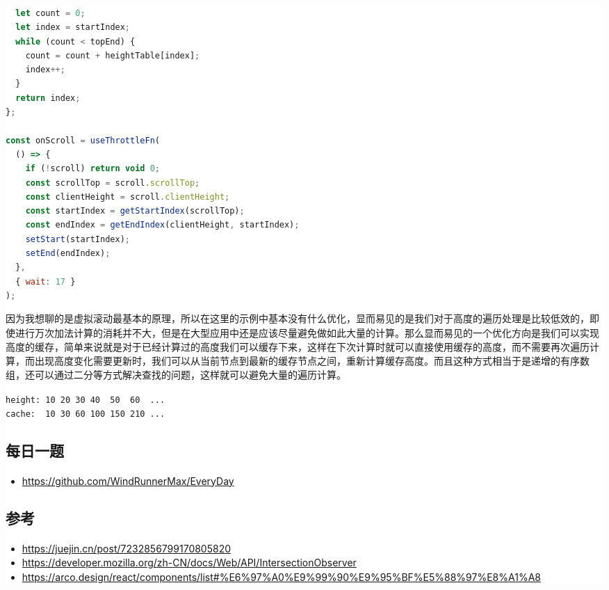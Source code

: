 ```js
  let count = 0;
  let index = startIndex;
  while (count < topEnd) {
    count = count + heightTable[index];
    index++;
  }
  return index;
};

const onScroll = useThrottleFn(
  () => {
    if (!scroll) return void 0;
    const scrollTop = scroll.scrollTop;
    const clientHeight = scroll.clientHeight;
    const startIndex = getStartIndex(scrollTop);
    const endIndex = getEndIndex(clientHeight, startIndex);
    setStart(startIndex);
    setEnd(endIndex);
  },
  { wait: 17 }
);
```

因为我想聊的是虚拟滚动最基本的原理，所以在这里的示例中基本没有什么优化，显而易见的是我们对于高度的遍历处理是比较低效的，即使进行万次加法计算的消耗并不大，但是在大型应用中还是应该尽量避免做如此大量的计算。那么显而易见的一个优化方向是我们可以实现高度的缓存，简单来说就是对于已经计算过的高度我们可以缓存下来，这样在下次计算时就可以直接使用缓存的高度，而不需要再次遍历计算，而出现高度变化需要更新时，我们可以从当前节点到最新的缓存节点之间，重新计算缓存高度。而且这种方式相当于是递增的有序数组，还可以通过二分等方式解决查找的问题，这样就可以避免大量的遍历计算。

```
height: 10 20 30 40  50  60  ...
cache:  10 30 60 100 150 210 ...
```

## 每日一题

- <https://github.com/WindRunnerMax/EveryDay>

## 参考

- <https://juejin.cn/post/7232856799170805820>
- <https://developer.mozilla.org/zh-CN/docs/Web/API/IntersectionObserver>
- <https://arco.design/react/components/list#%E6%97%A0%E9%99%90%E9%95%BF%E5%88%97%E8%A1%A8>
